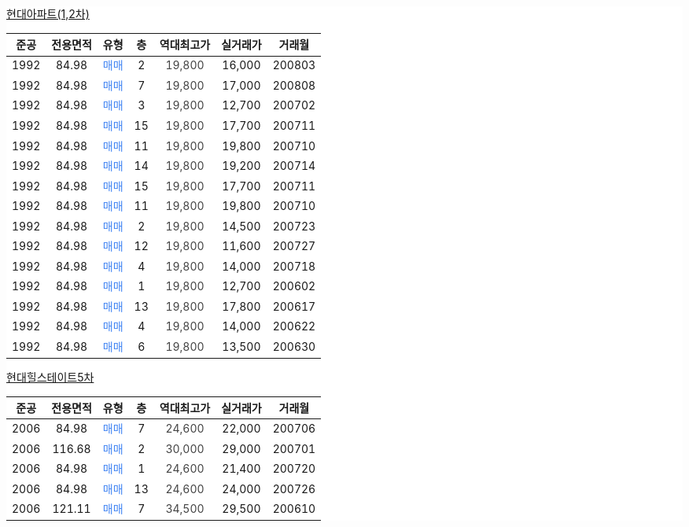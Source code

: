 
<script async src="//pagead2.googlesyndication.com/pagead/js/adsbygoogle.js"></script>

<ins class="adsbygoogle"
     style="display:block"
     data-ad-client="ca-pub-2446590836940007"
     data-ad-slot="1659523306"
     data-ad-format="auto"
     data-full-width-responsive="true"></ins>
<script>
(adsbygoogle = window.adsbygoogle || []).push({});
</script>


[현대아파트(1,2차)](https://search.naver.com/search.naver?query=%EC%B6%A9%EC%B2%AD%EB%82%A8%EB%8F%84+%EA%B3%B5%EC%A3%BC%EC%8B%9C+%EC%8B%A0%EA%B4%80%EB%8F%99+%ED%98%84%EB%8C%80%EC%95%84%ED%8C%8C%ED%8A%B8%281%2C2%EC%B0%A8%29)

|준공|전용면적|유형|층|역대최고가|실거래가|거래월|
|:---:|:---:|:---:|:---:|:---:|:---:|:---:|
|1992|84.98|<span style="color:#4285f3">매매</span>|2|<span style="color:#444444">19,800</span>|16,000|200803|
|1992|84.98|<span style="color:#4285f3">매매</span>|7|<span style="color:#444444">19,800</span>|17,000|200808|
|1992|84.98|<span style="color:#4285f3">매매</span>|3|<span style="color:#444444">19,800</span>|12,700|200702|
|1992|84.98|<span style="color:#4285f3">매매</span>|15|<span style="color:#444444">19,800</span>|17,700|200711|
|1992|84.98|<span style="color:#4285f3">매매</span>|11|<span style="color:#444444">19,800</span>|19,800|200710|
|1992|84.98|<span style="color:#4285f3">매매</span>|14|<span style="color:#444444">19,800</span>|19,200|200714|
|1992|84.98|<span style="color:#4285f3">매매</span>|15|<span style="color:#444444">19,800</span>|17,700|200711|
|1992|84.98|<span style="color:#4285f3">매매</span>|11|<span style="color:#444444">19,800</span>|19,800|200710|
|1992|84.98|<span style="color:#4285f3">매매</span>|2|<span style="color:#444444">19,800</span>|14,500|200723|
|1992|84.98|<span style="color:#4285f3">매매</span>|12|<span style="color:#444444">19,800</span>|11,600|200727|
|1992|84.98|<span style="color:#4285f3">매매</span>|4|<span style="color:#444444">19,800</span>|14,000|200718|
|1992|84.98|<span style="color:#4285f3">매매</span>|1|<span style="color:#444444">19,800</span>|12,700|200602|
|1992|84.98|<span style="color:#4285f3">매매</span>|13|<span style="color:#444444">19,800</span>|17,800|200617|
|1992|84.98|<span style="color:#4285f3">매매</span>|4|<span style="color:#444444">19,800</span>|14,000|200622|
|1992|84.98|<span style="color:#4285f3">매매</span>|6|<span style="color:#444444">19,800</span>|13,500|200630|

[현대힐스테이트5차](https://search.naver.com/search.naver?query=%EC%B6%A9%EC%B2%AD%EB%82%A8%EB%8F%84+%EA%B3%B5%EC%A3%BC%EC%8B%9C+%EC%8B%A0%EA%B4%80%EB%8F%99+%ED%98%84%EB%8C%80%ED%9E%90%EC%8A%A4%ED%85%8C%EC%9D%B4%ED%8A%B85%EC%B0%A8)

|준공|전용면적|유형|층|역대최고가|실거래가|거래월|
|:---:|:---:|:---:|:---:|:---:|:---:|:---:|
|2006|84.98|<span style="color:#4285f3">매매</span>|7|<span style="color:#444444">24,600</span>|22,000|200706|
|2006|116.68|<span style="color:#4285f3">매매</span>|2|<span style="color:#444444">30,000</span>|29,000|200701|
|2006|84.98|<span style="color:#4285f3">매매</span>|1|<span style="color:#444444">24,600</span>|21,400|200720|
|2006|84.98|<span style="color:#4285f3">매매</span>|13|<span style="color:#444444">24,600</span>|24,000|200726|
|2006|121.11|<span style="color:#4285f3">매매</span>|7|<span style="color:#444444">34,500</span>|29,500|200610|
